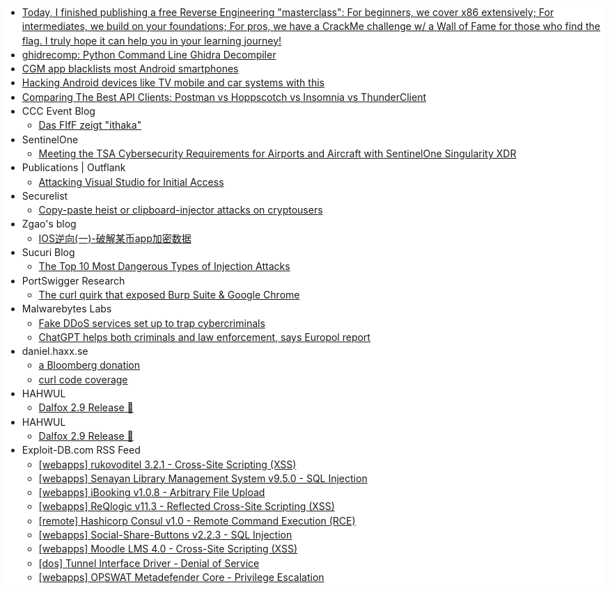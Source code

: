   - [Today, I finished publishing a free Reverse Engineering "masterclass": For beginners, we cover x86 extensively; For intermediates, we build on your foundations; For pros, we have a CrackMe challenge w/ a Wall of Fame for those who find the flag. I truly hope it can help you in your learning journey!](https://www.reddit.com/r/ReverseEngineering/comments/124nlxj/today_i_finished_publishing_a_free_reverse/)
  - [ghidrecomp: Python Command Line Ghidra Decompiler](https://www.reddit.com/r/ReverseEngineering/comments/124n6oy/ghidrecomp_python_command_line_ghidra_decompiler/)
  - [CGM app blacklists most Android smartphones](https://www.reddit.com/r/ReverseEngineering/comments/124qgdk/cgm_app_blacklists_most_android_smartphones/)
  - [Hacking Android devices like TV mobile and car systems with this](https://www.reddit.com/r/ReverseEngineering/comments/1254jsg/hacking_android_devices_like_tv_mobile_and_car/)
  - [Comparing The Best API Clients: Postman vs Hoppscotch vs Insomnia vs ThunderClient](https://www.reddit.com/r/ReverseEngineering/comments/124n18j/comparing_the_best_api_clients_postman_vs/)
- CCC Event Blog
  - [Das FIfF zeigt "ithaka"](https://events.ccc.de/2023/03/28/fiff-ithaka/)
- SentinelOne
  - [Meeting the TSA Cybersecurity Requirements for Airports and Aircraft with SentinelOne Singularity XDR](https://www.sentinelone.com/blog/meeting-the-tsa-cybersecurity-requirements-for-airports-and-aircraft-with-sentinelone-singularity-xdr/)
- Publications | Outflank
  - [Attacking Visual Studio for Initial Access](https://outflank.nl/blog/2023/03/28/attacking-visual-studio-for-initial-access/)
- Securelist
  - [Copy-paste heist or clipboard-injector attacks on cryptousers](https://securelist.com/copy-paste-heist-clipboard-injector-targeting-cryptowallets/109186/)
- Zgao's blog
  - [IOS逆向(一)-破解某币app加密数据](https://zgao.top/ios%e9%80%86%e5%90%91%e4%b8%80-%e7%a0%b4%e8%a7%a3%e6%9f%90%e5%b8%81app%e5%8a%a0%e5%af%86%e6%95%b0%e6%8d%ae/)
- Sucuri Blog
  - [The Top 10 Most Dangerous Types of Injection Attacks](https://blog.sucuri.net/2023/03/the-top-10-most-dangerous-types-of-injection-attacks.html)
- PortSwigger Research
  - [The curl quirk that exposed Burp Suite &amp; Google Chrome](https://portswigger.net/research/the-curl-quirk-that-exposed-burp-suite-amp-google-chrome)
- Malwarebytes Labs
  - [Fake DDoS services set up to trap cybercriminals](https://www.malwarebytes.com/blog/news/2023/03/fake-ddos-services-set-up-to-trap-cybercriminals)
  - [ChatGPT helps both criminals and law enforcement, says Europol report](https://www.malwarebytes.com/blog/news/2023/03/chatgpt-helps-both-criminals-and-law-enforcement-says-europol-report)
- daniel.haxx.se
  - [a Bloomberg donation](https://daniel.haxx.se/blog/2023/03/28/a-bloomberg-donation/)
  - [curl code coverage](https://daniel.haxx.se/blog/2023/03/28/curl-code-coverage/)
- HAHWUL
  - [Dalfox 2.9 Release 🌸](https://www.hahwul.com/2023/03/28/dalfox-2-9-release/)
- HAHWUL
  - [Dalfox 2.9 Release 🌸](https://www.hahwul.com/2023/03/28/dalfox-2-9-release/)
- Exploit-DB.com RSS Feed
  - [[webapps] rukovoditel 3.2.1 - Cross-Site Scripting (XSS)](https://www.exploit-db.com/exploits/51121)
  - [[webapps] Senayan Library Management System v9.5.0 - SQL Injection](https://www.exploit-db.com/exploits/51120)
  - [[webapps] iBooking v1.0.8 - Arbitrary File Upload](https://www.exploit-db.com/exploits/51119)
  - [[webapps] ReQlogic v11.3 - Reflected Cross-Site Scripting (XSS)](https://www.exploit-db.com/exploits/51118)
  - [[remote] Hashicorp Consul v1.0 - Remote Command Execution (RCE)](https://www.exploit-db.com/exploits/51117)
  - [[webapps] Social-Share-Buttons v2.2.3 - SQL Injection](https://www.exploit-db.com/exploits/51116)
  - [[webapps] Moodle LMS 4.0 - Cross-Site Scripting (XSS)](https://www.exploit-db.com/exploits/51115)
  - [[dos] Tunnel Interface Driver - Denial of Service](https://www.exploit-db.com/exploits/51114)
  - [[webapps] OPSWAT Metadefender Core - Privilege Escalation](https://www.exploit-db.com/exploits/51113)